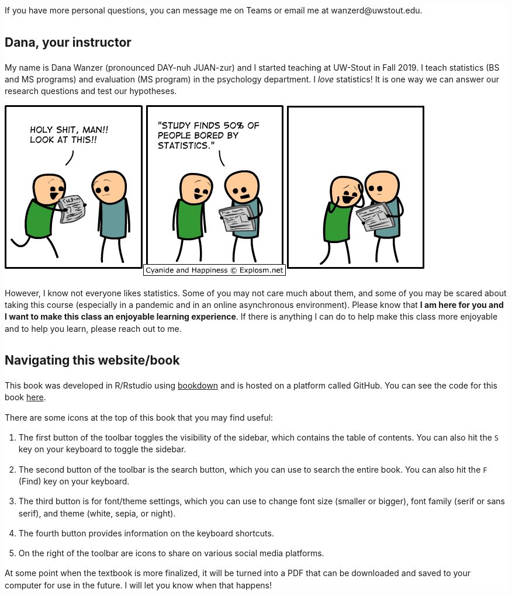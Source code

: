 If you have more personal questions, you can message me on Teams or email me at wanzerd\@uwstout.edu.

## Dana, your instructor

My name is Dana Wanzer (pronounced DAY-nuh JUAN-zur) and I started teaching at UW-Stout in Fall 2019. I teach statistics (BS and MS programs) and evaluation (MS program) in the psychology department. I *love* statistics! It is one way we can answer our research questions and test our hypotheses.

![](images/01-intro/cyanide-happiness_statistics.png)

However, I know not everyone likes statistics. Some of you may not care much about them, and some of you may be scared about taking this course (especially in a pandemic and in an online asynchronous environment). Please know that **I am here for you and I want to make this class an enjoyable learning experience**. If there is anything I can do to help make this class more enjoyable and to help you learn, please reach out to me.

## Navigating this website/book

This book was developed in R/Rstudio using [bookdown](https://bookdown.org/yihui/bookdown) and is hosted on a platform called GitHub. You can see the code for this book [here](https://github.com/danawanzer/stats-with-jamovi).

There are some icons at the top of this book that you may find useful:

1.  The first button of the toolbar toggles the visibility of the sidebar, which contains the table of contents. You can also hit the `S` key on your keyboard to toggle the sidebar.

2.  The second button of the toolbar is the search button, which you can use to search the entire book. You can also hit the `F` (Find) key on your keyboard.

3.  The third button is for font/theme settings, which you can use to change font size (smaller or bigger), font family (serif or sans serif), and theme (white, sepia, or night).

4.  The fourth button provides information on the keyboard shortcuts.

5.  On the right of the toolbar are icons to share on various social media platforms.

At some point when the textbook is more finalized, it will be turned into a PDF that can be downloaded and saved to your computer for use in the future. I will let you know when that happens!
